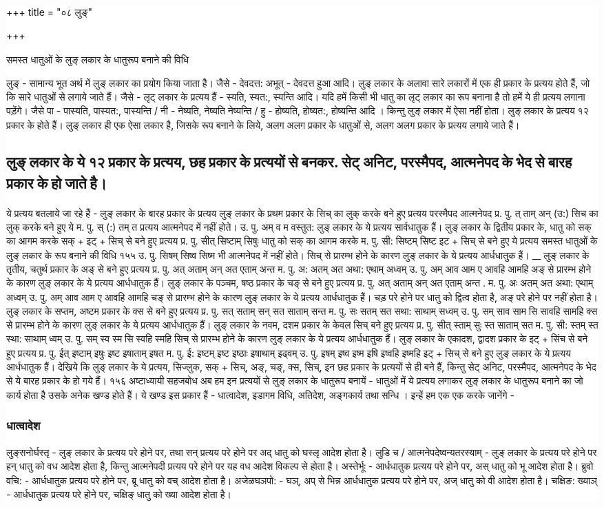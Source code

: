 +++
title = "०८ लुङ्"

+++

समस्त धातुओं के लुङ् लकार के धातुरूप बनाने की विधि

लुङ् - सामान्य भूत अर्थ में लुङ् लकार का प्रयोग किया जाता है। जैसे - देवदत्त: अभूत् - देवदत्त हुआ आदि।
लुङ् लकार के अलावा सारे लकारों में एक ही प्रकार के प्रत्यय होते हैं, जो कि सारे धातुओं से लगाये जाते हैं। जैसे - लृट् लकार के प्रत्यय हैं - स्यति, स्यत:, स्यन्ति आदि। यदि हमें किसी भी धातु का लृट् लकार का रूप बनाना है तो हमें ये ही प्रत्यय लगाना पड़ेंगे। जैसे पा - पास्यति, पास्यत:, पास्यन्ति / नी - नेष्यति, नेष्यति नेष्यन्ति / हु - होष्यति, होष्यत:, होष्यन्ति आदि ।
किन्तु लुङ् लकार में ऐसा नहीं होता। लुङ् लकार के प्रत्यय १२ प्रकार के होते हैं। लुङ् लकार ही एक ऐसा लकार है, जिसके रूप बनाने के लिये, अलग अलग प्रकार के धातुओं से, अलग अलग प्रकार के प्रत्यय लगाये जाते
हैं।
## लुङ् लकार के ये १२ प्रकार के प्रत्यय, छह प्रकार के प्रत्ययों से बनकर. सेट् अनिट, परस्मैपद, आत्मनेपद के भेद से बारह प्रकार के हो जाते है।
ये प्रत्यय बतलाये जा रहे हैं -
लुङ् लकार के बारह प्रकार के प्रत्यय लुङ् लकार के प्रथम प्रकार के सिच् का लुक् करके बने हुए प्रत्यय
परस्मैपद
आत्मनेपद प्र. पु. त् ताम् अन् (उ:) सिच का लुक् करके बने हुए ये म. पु. स् (:) तम् त प्रत्यय आत्मनेपद में नहीं होते। उ. पु. अम् व म वस्तुत: लुङ् लकार के ये प्रत्यय सार्वधातुक हैं।
लुङ् लकार के द्वितीय प्रकार के, धातु को सक् का आगम करके
सक् + इट् + सिच् से बने हुए प्रत्यय प्र. पु. सीत् सिष्टाम् सिषुः धातु को सक् का आगम करके म. पु. सी: सिष्टम् सिष्ट इट + सिच् से बने हुए ये प्रत्यय
समस्त धातुओं के लुङ् लकार के रूप बनाने की विधि
१५५
उ. पु. सिषम् सिष्व सिष्म भी आत्मनेपद में नहीं होते। सिच् से प्रारम्भ होने के कारण लुङ् लकार के ये प्रत्यय आर्धधातुक हैं। __ लुङ् लकार के तृतीय, चतुर्थ प्रकार के अङ् से बने हुए प्रत्यय प्र. पु. अत् अताम् अन् अत एताम् अन्त म. पु. अ: अतम् अत अथा: एथाम् अध्वम् उ. पु. अम् आव आम ए आवहि आमहि अङ् से प्रारम्भ होने के कारण लुङ् लकार के ये प्रत्यय आर्धधातुक हैं।
लुङ् लकार के पञ्चम, षष्ठ प्रकार के चङ् से बने हुए प्रत्यय प्र. पु. अत् अताम् अन् अत एताम् अन्त . म. पु. अः अतम् अत अथा: एथाम् अध्वम् उ. पु. अम् आव आम ए आवहि आमहि चङ् से प्रारम्भ होने के कारण लुङ् लकार के ये प्रत्यय आर्धधातुक हैं। चड़ परे होने पर धातु को द्वित्व होता है, अङ् परे होने पर नहीं होता है।
लुङ् लकार के सप्तम, अष्टम प्रकार के क्स से बने हुए प्रत्यय प्र. पु. सत् सताम् सन् सत साताम् सन्त म. पु. सः सतम् सत सथा: साथाम् सध्वम् उ. पु. सम् साव साम सि सावहि सामहि क्स से प्रारम्भ होने के कारण लुङ् लकार के ये प्रत्यय आर्धधातुक हैं।
लुङ् लकार के नवम, दशम प्रकार के केवल सिच् बने हुए प्रत्यय प्र. पु. सीत् स्ताम् सुः स्त साताम् सत म. पु. सी: स्तम् स्त स्था: साथाम् ध्वम् उ. पु. सम् स्व स्म सि स्वहि स्महि सिच् से प्रारम्भ होने के कारण लुङ् लकार के ये प्रत्यय आर्धधातुक हैं।
लुङ् लकार के एकादश, द्वादश प्रकार के इट् + सिंच से बने हुए प्रत्यय प्र. पु. ईत् इष्टाम् इषुः इष्ट इषाताम् इषत म. पु. ई: इष्टम् इष्ट इष्ठाः इषाथाम् इढ्वम् उ. पु. इषम् इष्व इष्म इषि इष्वहि इष्महि
इट् + सिच् से बने हुए लुङ् लकार के ये प्रत्यय आर्धधातुक हैं।
देखिये कि लुङ् लकार के ये प्रत्यय, सिज्लुक, सक् + सिच्, अङ्, चङ्, क्स, सिच्, इन छह प्रकार के प्रत्ययों से ही बने हैं, किन्तु सेट् अनिट, परस्मैपद, आत्मनेपद के भेद से ये बारह प्रकार के हो गये हैं।
१५६
अष्टाध्यायी सहजबोध
अब हम इन प्रत्ययों से लुङ् लकार के धातुरूप बनायें -
धातुओं में ये प्रत्यय लगाकर लुङ् लकार के धातुरूप बनाने का जो कार्य होता है उसके अनेक खण्ड होते हैं। ये खण्ड इस प्रकार हैं -
 धात्वादेश, इडागम विधि, अतिदेश, अङ्गकार्य तथा सन्धि । इन्हें हम एक एक करके जानेंगे -
### धात्वादेश
लुङ्सनोर्घस्तृ - लुङ् लकार के प्रत्यय परे होने पर, तथा सन् प्रत्यय परे होने पर अद् धातु को घस्लृ आदेश होता है।
लुडि च / आत्मनेपदेष्वन्यतरस्याम् - लुङ् लकार के प्रत्यय परे होने पर हन् धातु को वध आदेश होता है, किन्तु आत्मनेपदी प्रत्यय परे होने पर यह वध आदेश विकल्प से होता है।
अस्तेर्भूः - आर्धधातुक प्रत्यय परे होने पर, अस् धातु को भू आदेश होता है।
ब्रुवो वचि: - आर्धधातुक प्रत्यय परे होने पर, ब्रू धातु को वच् आदेश होता है।
अजेळघञपो: - घञ्, अप् से भिन्न आर्धधातुक प्रत्यय परे होने पर, अज् धातु को वी आदेश होता है।
चक्षिङ: ख्याञ् - आर्धधातुक प्रत्यय परे होने पर, चक्षिङ् धातु को ख्या आदेश होता है।